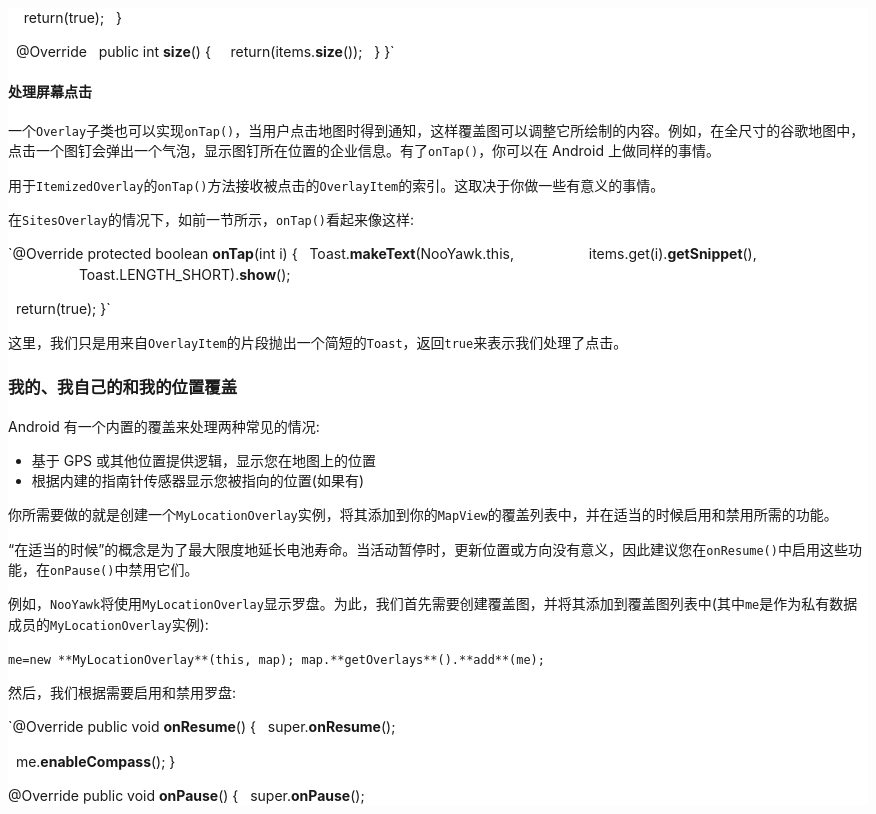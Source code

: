     return(true);
  }

  @Override
  public int **size**() {
    return(items.**size**());
  }
}`

#### 处理屏幕点击

一个`Overlay`子类也可以实现`onTap()`，当用户点击地图时得到通知，这样覆盖图可以调整它所绘制的内容。例如，在全尺寸的谷歌地图中，点击一个图钉会弹出一个气泡，显示图钉所在位置的企业信息。有了`onTap()`，你可以在 Android 上做同样的事情。

用于`ItemizedOverlay`的`onTap()`方法接收被点击的`OverlayItem`的索引。这取决于你做一些有意义的事情。

在`SitesOverlay`的情况下，如前一节所示，`onTap()`看起来像这样:

`@Override
protected boolean **onTap**(int i) {
  Toast.**makeText**(NooYawk.this,
                  items.get(i).**getSnippet**(),
                  Toast.LENGTH_SHORT).**show**();

  return(true);
}`

这里，我们只是用来自`OverlayItem`的片段抛出一个简短的`Toast`，返回`true`来表示我们处理了点击。

### 我的、我自己的和我的位置覆盖

Android 有一个内置的覆盖来处理两种常见的情况:

*   基于 GPS 或其他位置提供逻辑，显示您在地图上的位置
*   根据内建的指南针传感器显示您被指向的位置(如果有)

你所需要做的就是创建一个`MyLocationOverlay`实例，将其添加到你的`MapView`的覆盖列表中，并在适当的时候启用和禁用所需的功能。

“在适当的时候”的概念是为了最大限度地延长电池寿命。当活动暂停时，更新位置或方向没有意义，因此建议您在`onResume()`中启用这些功能，在`onPause()`中禁用它们。

例如，`NooYawk`将使用`MyLocationOverlay`显示罗盘。为此，我们首先需要创建覆盖图，并将其添加到覆盖图列表中(其中`me`是作为私有数据成员的`MyLocationOverlay`实例):

`me=new **MyLocationOverlay**(this, map);
map.**getOverlays**().**add**(me);`

然后，我们根据需要启用和禁用罗盘:

`@Override
public void **onResume**() {
  super.**onResume**();

  me.**enableCompass**();
}

@Override
public void **onPause**() {
  super.**onPause**();
